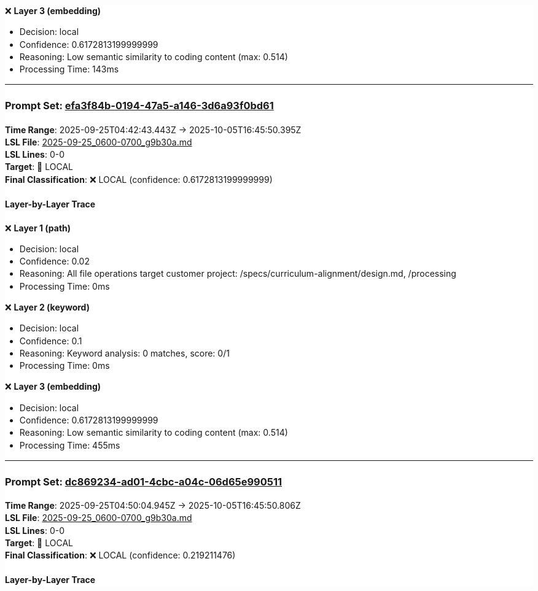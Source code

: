 ❌ **Layer 3 (embedding)**
- Decision: local
- Confidence: 0.6172813199999999
- Reasoning: Low semantic similarity to coding content (max: 0.514)
- Processing Time: 143ms

---

### Prompt Set: [efa3f84b-0194-47a5-a146-3d6a93f0bd61](../../history/2025-09-25_0600-0700_g9b30a.md#efa3f84b-0194-47a5-a146-3d6a93f0bd61)

**Time Range**: 2025-09-25T04:42:43.443Z → 2025-10-05T16:45:50.395Z<br>
**LSL File**: [2025-09-25_0600-0700_g9b30a.md](../../history/2025-09-25_0600-0700_g9b30a.md#efa3f84b-0194-47a5-a146-3d6a93f0bd61)<br>
**LSL Lines**: 0-0<br>
**Target**: 📍 LOCAL<br>
**Final Classification**: ❌ LOCAL (confidence: 0.6172813199999999)

#### Layer-by-Layer Trace

❌ **Layer 1 (path)**
- Decision: local
- Confidence: 0.02
- Reasoning: All file operations target customer project: /specs/curriculum-alignment/design.md, /processing
- Processing Time: 0ms

❌ **Layer 2 (keyword)**
- Decision: local
- Confidence: 0.1
- Reasoning: Keyword analysis: 0 matches, score: 0/1
- Processing Time: 0ms

❌ **Layer 3 (embedding)**
- Decision: local
- Confidence: 0.6172813199999999
- Reasoning: Low semantic similarity to coding content (max: 0.514)
- Processing Time: 455ms

---

### Prompt Set: [dc869234-ad01-4cbc-a04c-06d65e990511](../../history/2025-09-25_0600-0700_g9b30a.md#dc869234-ad01-4cbc-a04c-06d65e990511)

**Time Range**: 2025-09-25T04:50:04.945Z → 2025-10-05T16:45:50.806Z<br>
**LSL File**: [2025-09-25_0600-0700_g9b30a.md](../../history/2025-09-25_0600-0700_g9b30a.md#dc869234-ad01-4cbc-a04c-06d65e990511)<br>
**LSL Lines**: 0-0<br>
**Target**: 📍 LOCAL<br>
**Final Classification**: ❌ LOCAL (confidence: 0.219211476)

#### Layer-by-Layer Trace
